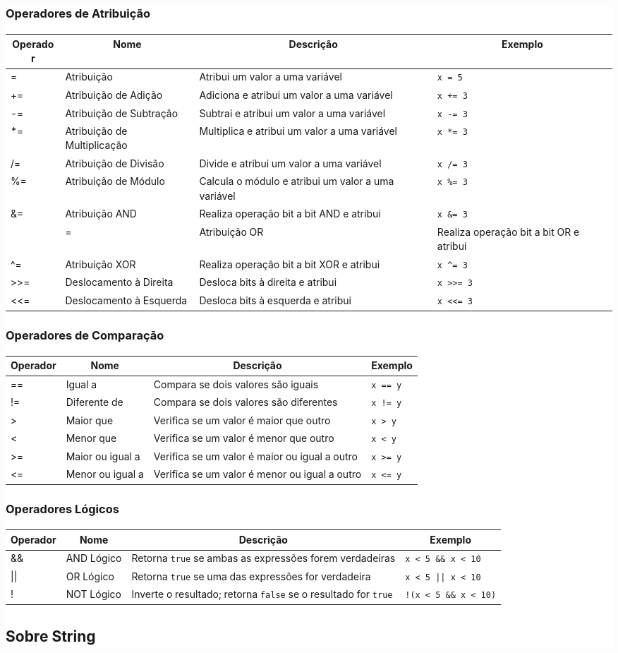 ### Operadores de Atribuição

| Operador | Nome                        | Descrição                                          | Exemplo   |
| -------- | --------------------------- | -------------------------------------------------- | --------- |
| =        | Atribuição                  | Atribui um valor a uma variável                    | `x = 5`   |
| +=       | Atribuição de Adição        | Adiciona e atribui um valor a uma variável         | `x += 3`  |
| -=       | Atribuição de Subtração     | Subtrai e atribui um valor a uma variável          | `x -= 3`  |
| *=       | Atribuição de Multiplicação | Multiplica e atribui um valor a uma variável       | `x *= 3`  |
| /=       | Atribuição de Divisão       | Divide e atribui um valor a uma variável           | `x /= 3`  |
| %=       | Atribuição de Módulo        | Calcula o módulo e atribui um valor a uma variável | `x %= 3`  |
| &=       | Atribuição AND              | Realiza operação bit a bit AND e atribui           | `x &= 3`  |
| |=       | Atribuição OR               | Realiza operação bit a bit OR e atribui            | `x |= 3`  |
| ^=       | Atribuição XOR              | Realiza operação bit a bit XOR e atribui           | `x ^= 3`  |
| >>=      | Deslocamento à Direita      | Desloca bits à direita e atribui                   | `x >>= 3` |
| <<=      | Deslocamento à Esquerda     | Desloca bits à esquerda e atribui                  | `x <<= 3` |

### Operadores de Comparação

| Operador | Nome                    | Descrição                                     | Exemplo  |
| -------- | ----------------------- | --------------------------------------------- | -------- |
| ==       | Igual a                 | Compara se dois valores são iguais            | `x == y` |
| !=       | Diferente de            | Compara se dois valores são diferentes        | `x != y` |
| >        | Maior que               | Verifica se um valor é maior que outro        | `x > y`  |
| <        | Menor que               | Verifica se um valor é menor que outro        | `x < y`  |
| >=       | Maior ou igual a        | Verifica se um valor é maior ou igual a outro | `x >= y` |
| <=       | Menor ou igual a        | Verifica se um valor é menor ou igual a outro | `x <= y` |

### Operadores Lógicos

| Operador | Nome        | Descrição                                                      | Exemplo              |
| -------- | ----------- | -------------------------------------------------------------- | -------------------- |
| &&       | AND Lógico  | Retorna `true` se ambas as expressões forem verdadeiras        | `x < 5 && x < 10`    |
| \|\|     | OR Lógico   | Retorna `true` se uma das expressões for verdadeira            | `x < 5 \|\| x < 10`  |
| !        | NOT Lógico  | Inverte o resultado; retorna `false` se o resultado for `true` | `!(x < 5 && x < 10)` |

## Sobre String
